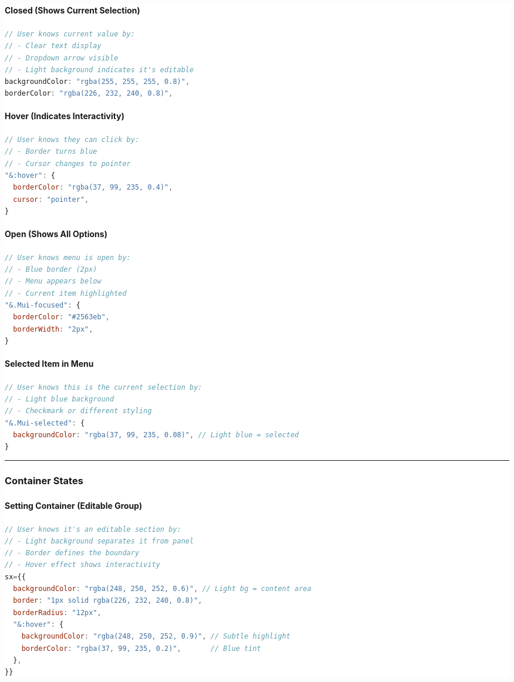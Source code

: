 #### Closed (Shows Current Selection)

```jsx
// User knows current value by:
// - Clear text display
// - Dropdown arrow visible
// - Light background indicates it's editable
backgroundColor: "rgba(255, 255, 255, 0.8)",
borderColor: "rgba(226, 232, 240, 0.8)",
```

#### Hover (Indicates Interactivity)

```jsx
// User knows they can click by:
// - Border turns blue
// - Cursor changes to pointer
"&:hover": {
  borderColor: "rgba(37, 99, 235, 0.4)",
  cursor: "pointer",
}
```

#### Open (Shows All Options)

```jsx
// User knows menu is open by:
// - Blue border (2px)
// - Menu appears below
// - Current item highlighted
"&.Mui-focused": {
  borderColor: "#2563eb",
  borderWidth: "2px",
}
```

#### Selected Item in Menu

```jsx
// User knows this is the current selection by:
// - Light blue background
// - Checkmark or different styling
"&.Mui-selected": {
  backgroundColor: "rgba(37, 99, 235, 0.08)", // Light blue = selected
}
```

---

### Container States

#### Setting Container (Editable Group)

```jsx
// User knows it's an editable section by:
// - Light background separates it from panel
// - Border defines the boundary
// - Hover effect shows interactivity
sx={{
  backgroundColor: "rgba(248, 250, 252, 0.6)", // Light bg = content area
  border: "1px solid rgba(226, 232, 240, 0.8)",
  borderRadius: "12px",
  "&:hover": {
    backgroundColor: "rgba(248, 250, 252, 0.9)", // Subtle highlight
    borderColor: "rgba(37, 99, 235, 0.2)",       // Blue tint
  },
}}
```